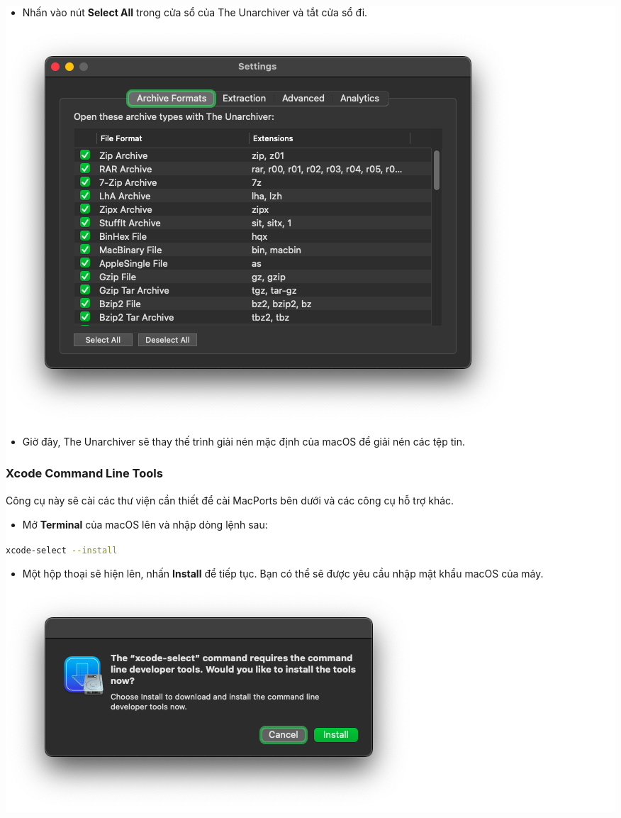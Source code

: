 * Nhấn vào nút **Select All** trong cửa sổ của The Unarchiver và tắt cửa sổ đi.

![6](images/image-5.png)

* Giờ đây, The Unarchiver sẽ thay thế trình giải nén mặc định của macOS để giải nén các tệp tin.

### Xcode Command Line Tools

Công cụ này sẽ cài các thư viện cần thiết để cài MacPorts bên dưới và các công cụ hỗ trợ khác.

* Mở **Terminal** của macOS lên và nhập dòng lệnh sau:

```sh
xcode-select --install
```

* Một hộp thoại sẽ hiện lên, nhấn **Install** để tiếp tục. Bạn có thể sẽ được yêu cầu nhập mật khẩu macOS của máy.

![2](images/image-1.png)
